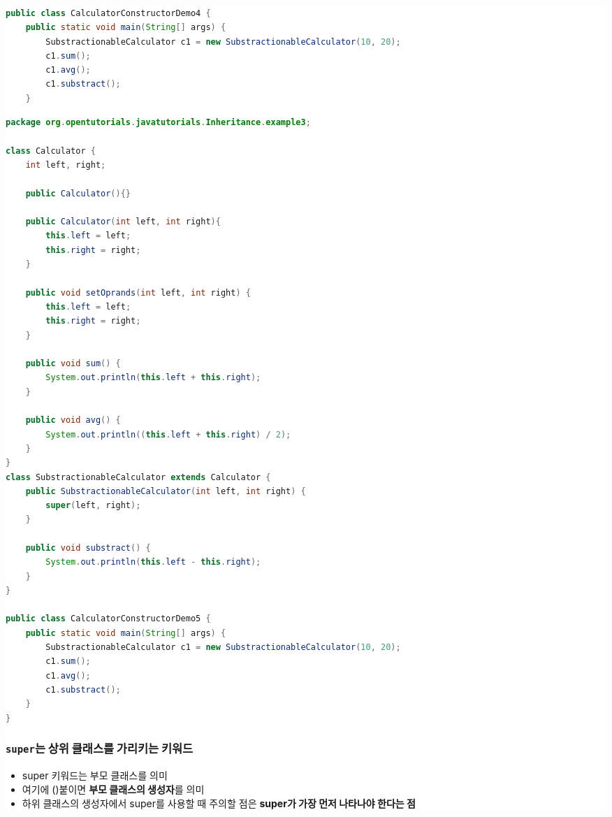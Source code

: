 ```java
public class CalculatorConstructorDemo4 {
    public static void main(String[] args) {
        SubstractionableCalculator c1 = new SubstractionableCalculator(10, 20);
        c1.sum();
        c1.avg();
        c1.substract();
    }
```

```java
package org.opentutorials.javatutorials.Inheritance.example3;
 
class Calculator {
    int left, right;
     
    public Calculator(){}
     
    public Calculator(int left, int right){
        this.left = left;
        this.right = right;
    }
     
    public void setOprands(int left, int right) {
        this.left = left;
        this.right = right;
    }
 
    public void sum() {
        System.out.println(this.left + this.right);
    }
 
    public void avg() {
        System.out.println((this.left + this.right) / 2);
    }
}
class SubstractionableCalculator extends Calculator {
    public SubstractionableCalculator(int left, int right) {
        super(left, right);
    }
 
    public void substract() {
        System.out.println(this.left - this.right);
    }
}
 
public class CalculatorConstructorDemo5 {
    public static void main(String[] args) {
        SubstractionableCalculator c1 = new SubstractionableCalculator(10, 20);
        c1.sum();
        c1.avg();
        c1.substract();
    }
}
```

### ``super``는 상위 클래스를 가리키는 키워드

- super 키워드는 부모 클래스를 의미
- 여기에 ()붙이면 **부모 클래스의 생성자**를 의미
- 하위 클래스의 생성자에서 super를 사용할 때 주의할 점은 **super가 가장 먼저 나타나야 한다는 점**